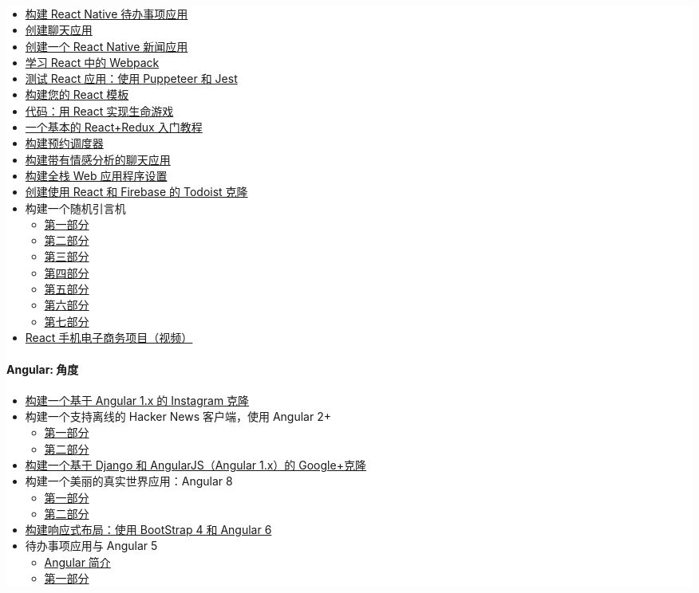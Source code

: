- [构建 React Native 待办事项应用](https://blog.hasura.io/tutorial-fullstack-react-native-with-graphql-and-authentication-18183d13373a)
- [创建聊天应用](https://medium.freecodecamp.org/how-to-build-a-chat-application-using-react-redux-redux-saga-and-web-sockets-47423e4bc21a)
- [创建一个 React Native 新闻应用](https://medium.freecodecamp.org/create-a-news-app-using-react-native-ced249263627)
- [学习 React 中的 Webpack](https://medium.freecodecamp.org/learn-webpack-for-react-a36d4cac5060)
- [测试 React 应用：使用 Puppeteer 和 Jest](https://blog.bitsrc.io/testing-your-react-app-with-puppeteer-and-jest-c72b3dfcde59)
- [构建您的 React 模板](https://medium.freecodecamp.org/how-to-build-your-own-react-boilerplate-2f8cbbeb9b3f)
- [代码：用 React 实现生命游戏](https://medium.freecodecamp.org/create-gameoflife-with-react-in-one-hour-8e686a410174)
- [一个基本的 React+Redux 入门教程](https://hackernoon.com/a-basic-react-redux-introductory-tutorial-adcc681eeb5e)
- [构建预约调度器](https://hackernoon.com/build-an-appointment-scheduler-using-react-twilio-and-cosmic-js-95377f6d1040)
- [构建带有情感分析的聊天应用](https://codeburst.io/build-a-chat-app-with-sentiment-analysis-using-next-js-c43ebf3ea643)
- [构建全栈 Web 应用程序设置](https://hackernoon.com/full-stack-web-application-using-react-node-js-express-and-webpack-97dbd5b9d708)
- [创建使用 React 和 Firebase 的 Todoist 克隆](https://www.youtube.com/watch?v=hT3j87FMR6M)
- 构建一个随机引言机
  - [第一部分](https://www.youtube.com/watch?v=3QngsWA9IEE)
  - [第二部分](https://www.youtube.com/watch?v=XnoTmO06OYo)
  - [第三部分](https://www.youtube.com/watch?v=us51Jne67_I)
  - [第四部分](https://www.youtube.com/watch?v=iZx7hqHb5MU)
  - [第五部分](https://www.youtube.com/watch?v=lpba9vBqXl0)
  - [第六部分](https://www.youtube.com/watch?v=Jvp8j6zrFHE)
  - [第七部分](https://www.youtube.com/watch?v=M_hFfrN8_PQ)
- [React 手机电子商务项目（视频）](https://www.youtube.com/watch?v=-edmQKcOW8s)

#### Angular: 角度



- [构建一个基于 Angular 1.x 的 Instagram 克隆](https://hackhands.com/building-instagram-clone-angularjs-satellizer-nodejs-mongodb/)
- 构建一个支持离线的 Hacker News 客户端，使用 Angular 2+
  - [第一部分](https://houssein.me/angular2-hacker-news)
  - [第二部分](https://houssein.me/progressive-angular-applications)
- [构建一个基于 Django 和 AngularJS（Angular 1.x）的 Google+克隆](https://thinkster.io/django-angularjs-tutorial)
- 构建一个美丽的真实世界应用：Angular 8
  - [第一部分](https://medium.com/@hamedbaatour/build-a-real-world-beautiful-web-app-with-angular-6-a-to-z-ultimate-guide-2018-part-i-e121dd1d55e)
  - [第二部分](https://medium.com/@hamedbaatour/build-a-real-world-beautiful-web-app-with-angular-8-the-ultimate-guide-2019-part-ii-fe70852b2d6d)
- [构建响应式布局：使用 BootStrap 4 和 Angular 6](https://medium.com/@tomastrajan/how-to-build-responsive-layouts-with-bootstrap-4-and-angular-6-cfbb108d797b)
- 待办事项应用与 Angular 5
  - [Angular 简介](http://www.discoversdk.com/blog/intro-to-angular-and-the-evolution-of-the-web)
  - [第一部分](http://www.discoversdk.com/blog/angular-5-to-do-list-app-part-1)
